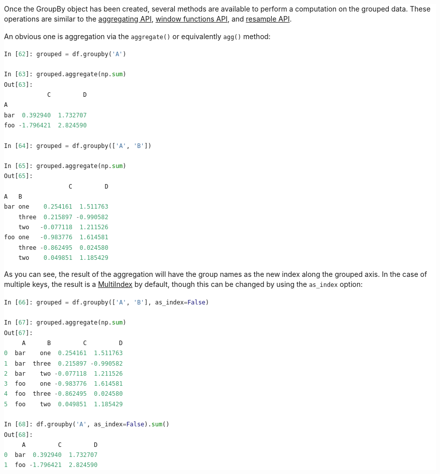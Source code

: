 Once the GroupBy object has been created, several methods are available to
perform a computation on the grouped data. These operations are similar to the
[aggregating API](https://pandas.pydata.org/pandas-docs/stable/getting_started/basics.html#basics-aggregate), [window functions API](computation.html#stats-aggregate),
and [resample API](timeseries.html#timeseries-aggregate).

An obvious one is aggregation via the
``aggregate()`` or equivalently
``agg()`` method:

``` python
In [62]: grouped = df.groupby('A')

In [63]: grouped.aggregate(np.sum)
Out[63]: 
            C         D
A                      
bar  0.392940  1.732707
foo -1.796421  2.824590

In [64]: grouped = df.groupby(['A', 'B'])

In [65]: grouped.aggregate(np.sum)
Out[65]: 
                  C         D
A   B                        
bar one    0.254161  1.511763
    three  0.215897 -0.990582
    two   -0.077118  1.211526
foo one   -0.983776  1.614581
    three -0.862495  0.024580
    two    0.049851  1.185429
```

As you can see, the result of the aggregation will have the group names as the
new index along the grouped axis. In the case of multiple keys, the result is a
[MultiIndex](advanced.html#advanced-hierarchical) by default, though this can be
changed by using the ``as_index`` option:

``` python
In [66]: grouped = df.groupby(['A', 'B'], as_index=False)

In [67]: grouped.aggregate(np.sum)
Out[67]: 
     A      B         C         D
0  bar    one  0.254161  1.511763
1  bar  three  0.215897 -0.990582
2  bar    two -0.077118  1.211526
3  foo    one -0.983776  1.614581
4  foo  three -0.862495  0.024580
5  foo    two  0.049851  1.185429

In [68]: df.groupby('A', as_index=False).sum()
Out[68]: 
     A         C         D
0  bar  0.392940  1.732707
1  foo -1.796421  2.824590
```
